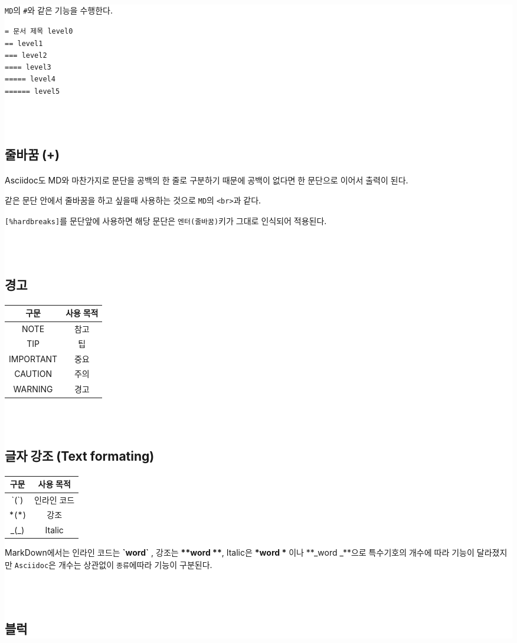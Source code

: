 `MD`의 `#`와 같은 기능을 수행한다.

```
= 문서 제목 level0
== level1
=== level2
==== level3
===== level4
====== level5
```

<br><br>

## 줄바꿈 (+)

Asciidoc도 MD와 마찬가지로 문단을 공백의 한 줄로 구분하기 때문에 공백이 없다면 한 문단으로 이어서 출력이 된다.

같은 문단 안에서 줄바꿈을 하고 싶을때 사용하는 것으로 `MD`의 `<br>`과 같다.

`[%hardbreaks]`를 문단앞에 사용하면 해당 문단은 `엔터(줄바꿈)`키가 그대로 인식되어 적용된다.

<br><br>

## 경고

|   구문    | 사용 목적 |
| :-------: | :-------: |
|   NOTE    |   참고    |
|    TIP    |    팁     |
| IMPORTANT |   중요    |
|  CAUTION  |   주의    |
|  WARNING  |   경고    |

<br><br>

## 글자 강조 (Text formating)

|  구문  |  사용 목적  |
| :----: | :---------: |
| \`(\`) | 인라인 코드 |
| \*(\*) |    강조     |
| \_(\_) |   Italic    |

MarkDown에서는 인라인 코드는 **\`word\`** , 강조는 **\*\*word \*\***, Italic은 **\*word \*** 이나 **\_word \_**으로 특수기호의 개수에 따라 기능이 달라졌지만 `Asciidoc`은 개수는 상관없이 `종류`에따라 기능이 구분된다.

<br><br>

## 블럭
